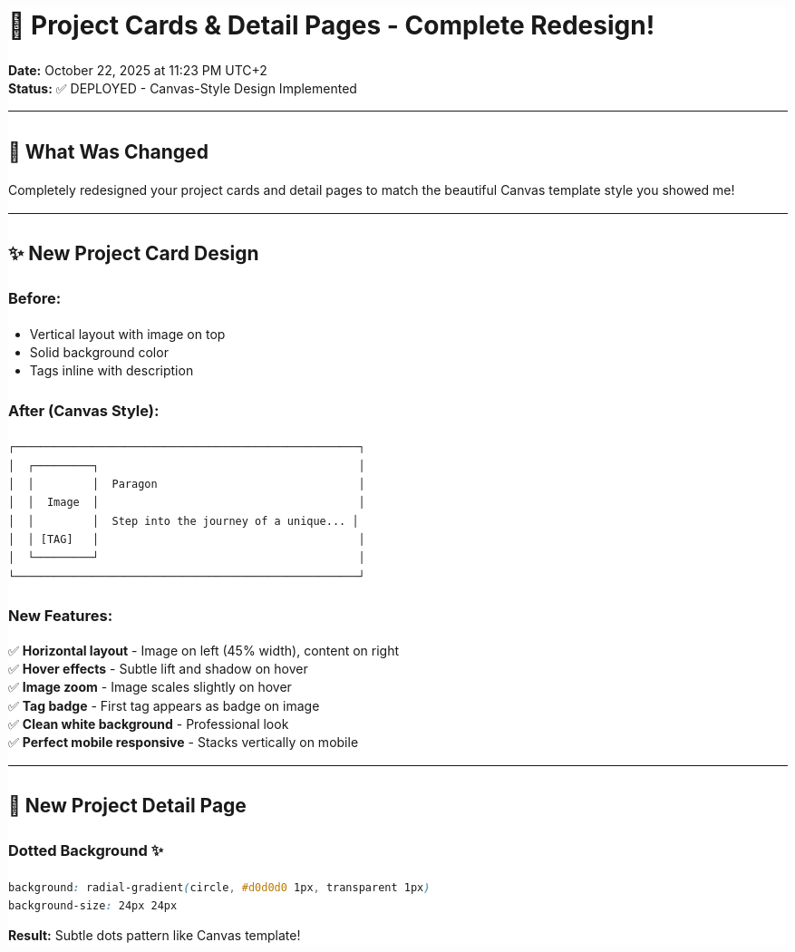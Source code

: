 # 🎨 Project Cards & Detail Pages - Complete Redesign!

**Date:** October 22, 2025 at 11:23 PM UTC+2  
**Status:** ✅ DEPLOYED - Canvas-Style Design Implemented

---

## 🎯 What Was Changed

Completely redesigned your project cards and detail pages to match the beautiful Canvas template style you showed me!

---

## ✨ New Project Card Design

### Before:
- Vertical layout with image on top
- Solid background color
- Tags inline with description

### After (Canvas Style):
```
┌─────────────────────────────────────────────────────┐
│  ┌─────────┐                                        │
│  │         │  Paragon                               │
│  │  Image  │                                        │
│  │         │  Step into the journey of a unique... │
│  │ [TAG]   │                                        │
│  └─────────┘                                        │
└─────────────────────────────────────────────────────┘
```

### New Features:
✅ **Horizontal layout** - Image on left (45% width), content on right  
✅ **Hover effects** - Subtle lift and shadow on hover  
✅ **Image zoom** - Image scales slightly on hover  
✅ **Tag badge** - First tag appears as badge on image  
✅ **Clean white background** - Professional look  
✅ **Perfect mobile responsive** - Stacks vertically on mobile  

---

## 🎨 New Project Detail Page

### Dotted Background ✨
```css
background: radial-gradient(circle, #d0d0d0 1px, transparent 1px)
background-size: 24px 24px
```
**Result:** Subtle dots pattern like Canvas template!
